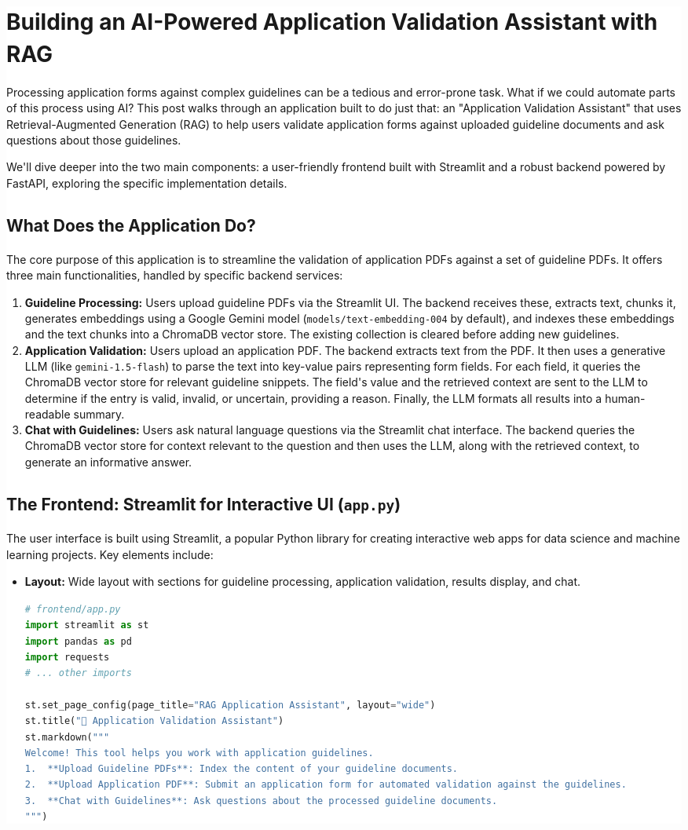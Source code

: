 # Building an AI-Powered Application Validation Assistant with RAG

Processing application forms against complex guidelines can be a tedious and error-prone task. What if we could automate parts of this process using AI? This post walks through an application built to do just that: an "Application Validation Assistant" that uses Retrieval-Augmented Generation (RAG) to help users validate application forms against uploaded guideline documents and ask questions about those guidelines.

We'll dive deeper into the two main components: a user-friendly frontend built with Streamlit and a robust backend powered by FastAPI, exploring the specific implementation details.

## What Does the Application Do?

The core purpose of this application is to streamline the validation of application PDFs against a set of guideline PDFs. It offers three main functionalities, handled by specific backend services:

1.  **Guideline Processing:** Users upload guideline PDFs via the Streamlit UI. The backend receives these, extracts text, chunks it, generates embeddings using a Google Gemini model (`models/text-embedding-004` by default), and indexes these embeddings and the text chunks into a ChromaDB vector store. The existing collection is cleared before adding new guidelines.
2.  **Application Validation:** Users upload an application PDF. The backend extracts text from the PDF. It then uses a generative LLM (like `gemini-1.5-flash`) to parse the text into key-value pairs representing form fields. For each field, it queries the ChromaDB vector store for relevant guideline snippets. The field's value and the retrieved context are sent to the LLM to determine if the entry is valid, invalid, or uncertain, providing a reason. Finally, the LLM formats all results into a human-readable summary.
3.  **Chat with Guidelines:** Users ask natural language questions via the Streamlit chat interface. The backend queries the ChromaDB vector store for context relevant to the question and then uses the LLM, along with the retrieved context, to generate an informative answer.

## The Frontend: Streamlit for Interactive UI (`app.py`)

The user interface is built using Streamlit, a popular Python library for creating interactive web apps for data science and machine learning projects. Key elements include:

* **Layout:** Wide layout with sections for guideline processing, application validation, results display, and chat.
    ```python
    # frontend/app.py
    import streamlit as st
    import pandas as pd
    import requests
    # ... other imports

    st.set_page_config(page_title="RAG Application Assistant", layout="wide")
    st.title("📑 Application Validation Assistant")
    st.markdown("""
    Welcome! This tool helps you work with application guidelines.
    1.  **Upload Guideline PDFs**: Index the content of your guideline documents.
    2.  **Upload Application PDF**: Submit an application form for automated validation against the guidelines.
    3.  **Chat with Guidelines**: Ask questions about the processed guideline documents.
    """)

